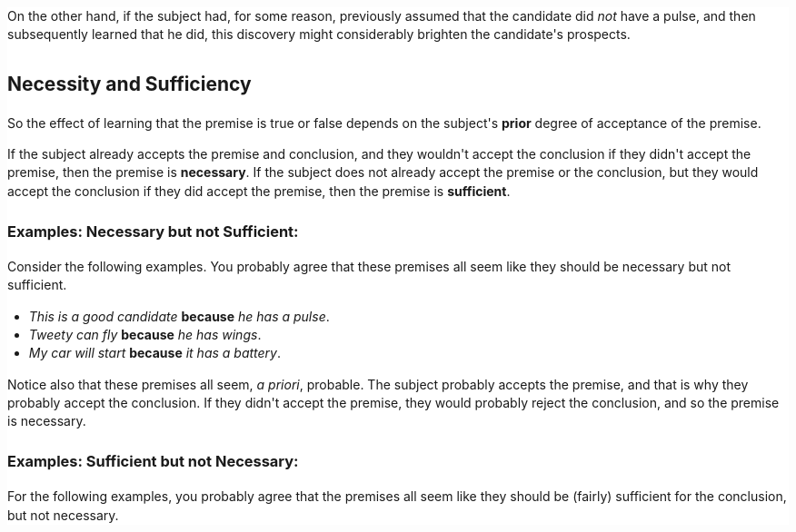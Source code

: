 On the other hand, if the subject had, for some reason, previously assumed that the candidate did *not* have a pulse, and then subsequently learned that he did, this discovery might considerably brighten the candidate's prospects. 

</aside>

<style>
.custom-aside
{
  margin: auto;
  background-color: lightgrey;
  border: 1px solid black;
  max-width: 600px;
  padding-top: 1em;
  padding-bottom: 0px;
  padding-left: 1em;
  padding-right: 1em;
  margin-bottom:  1em;
}

aside h3 {
    margin-top: 0px;
}

</style>


## Necessity and Sufficiency

So the effect of learning that the premise is true or false depends on the subject's **prior** degree of acceptance of the premise. 

If the subject already accepts the premise and conclusion, and they wouldn't accept the conclusion if they didn't accept the premise, then the premise is **necessary**. If the subject does not already accept the premise or the conclusion, but they would accept the conclusion if they did accept the premise, then the premise is **sufficient**.

### Examples: Necessary but not Sufficient:

Consider the following examples. You probably agree that these premises all seem like they should be necessary but not sufficient. 

- *This is a good candidate* **because** *he has a pulse*.
- *Tweety can fly* **because** *he has wings*.
- *My car will start* **because** *it has a battery*.

Notice also that these premises all seem, *a priori*, probable. The subject probably accepts the premise, and that is why they probably accept the conclusion. If they didn't accept the premise, they would probably reject the conclusion, and so the premise is necessary.

### Examples: Sufficient but not Necessary:

For the following examples, you probably agree that the premises all seem like they should be (fairly) sufficient for the conclusion, but not necessary. 
